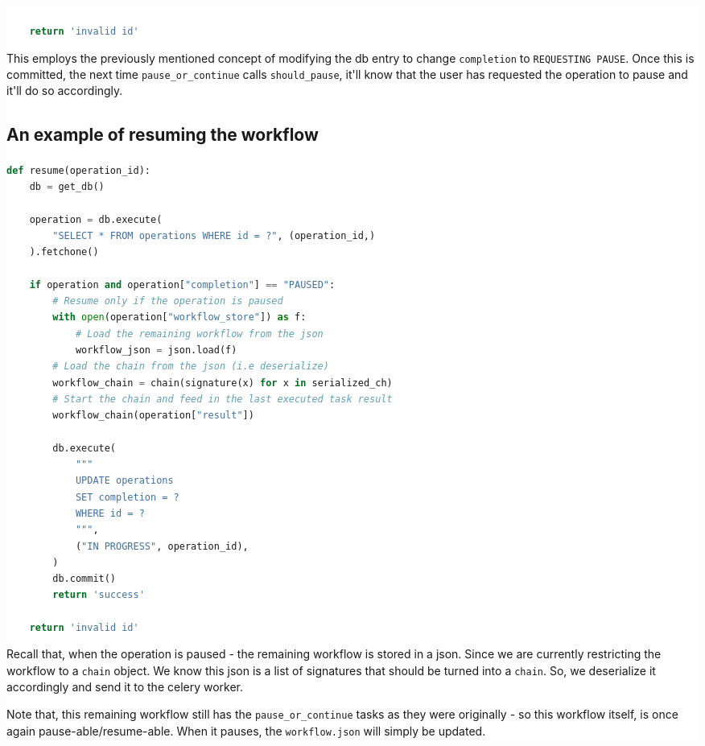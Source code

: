 ```py

    return 'invalid id'
```
This employs the previously mentioned concept of modifying the db entry to change `completion` to `REQUESTING PAUSE`. Once this is committed, the next time `pause_or_continue` calls `should_pause`, it'll know that the user has requested the operation to pause and it'll do so accordingly.

## An example of resuming the workflow
```py
def resume(operation_id):
    db = get_db()

    operation = db.execute(
        "SELECT * FROM operations WHERE id = ?", (operation_id,)
    ).fetchone()

    if operation and operation["completion"] == "PAUSED":
        # Resume only if the operation is paused
        with open(operation["workflow_store"]) as f:
            # Load the remaining workflow from the json
            workflow_json = json.load(f)
        # Load the chain from the json (i.e deserialize)
        workflow_chain = chain(signature(x) for x in serialized_ch)
        # Start the chain and feed in the last executed task result
        workflow_chain(operation["result"])

        db.execute(
            """
            UPDATE operations
            SET completion = ?
            WHERE id = ?
            """,
            ("IN PROGRESS", operation_id),
        )
        db.commit()
        return 'success'

    return 'invalid id'
```
Recall that, when the operation is paused - the remaining workflow is stored in a json. Since we are currently restricting the workflow to a `chain` object. We know this json is a list of signatures that should be turned into a `chain`. So, we deserialize it accordingly and send it to the celery worker.

Note that, this remaining workflow still has the `pause_or_continue` tasks as they were originally - so this workflow itself, is once again pause-able/resume-able. When it pauses, the `workflow.json` will simply be updated.
